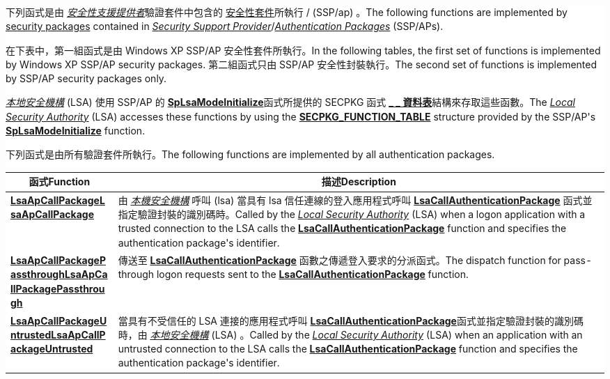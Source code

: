 <span data-ttu-id="38081-229">下列函式是由 [*安全性支援提供者*](/windows/desktop/SecGloss/s-gly)驗證套件中包含的 [安全性套件](#sspi-functions)所執行 / [](/windows/desktop/SecGloss/a-gly) (SSP/ap) 。</span><span class="sxs-lookup"><span data-stu-id="38081-229">The following functions are implemented by [security packages](#sspi-functions) contained in [*Security Support Provider*](/windows/desktop/SecGloss/s-gly)/[*Authentication Packages*](/windows/desktop/SecGloss/a-gly) (SSP/APs).</span></span>

<span data-ttu-id="38081-230">在下表中，第一組函式是由 Windows XP SSP/AP 安全性套件所執行。</span><span class="sxs-lookup"><span data-stu-id="38081-230">In the following tables, the first set of functions is implemented by Windows XP SSP/AP security packages.</span></span> <span data-ttu-id="38081-231">第二組函式只由 SSP/AP 安全性封裝執行。</span><span class="sxs-lookup"><span data-stu-id="38081-231">The second set of functions is implemented by SSP/AP security packages only.</span></span>

<span data-ttu-id="38081-232">[*本地安全機構*](/windows/desktop/SecGloss/l-gly) (LSA) 使用 SSP/AP 的 [**SpLsaModeInitialize**](/windows/desktop/api/Ntsecpkg/nc-ntsecpkg-splsamodeinitializefn)函式所提供的 SECPKG 函式 [**\_ \_ 資料表**](/windows/desktop/api/Ntsecpkg/ns-ntsecpkg-secpkg_function_table)結構來存取這些函數。</span><span class="sxs-lookup"><span data-stu-id="38081-232">The [*Local Security Authority*](/windows/desktop/SecGloss/l-gly) (LSA) accesses these functions by using the [**SECPKG\_FUNCTION\_TABLE**](/windows/desktop/api/Ntsecpkg/ns-ntsecpkg-secpkg_function_table) structure provided by the SSP/AP's [**SpLsaModeInitialize**](/windows/desktop/api/Ntsecpkg/nc-ntsecpkg-splsamodeinitializefn) function.</span></span>

<span data-ttu-id="38081-233">下列函式是由所有驗證套件所執行。</span><span class="sxs-lookup"><span data-stu-id="38081-233">The following functions are implemented by all authentication packages.</span></span>



| <span data-ttu-id="38081-234">函式</span><span class="sxs-lookup"><span data-stu-id="38081-234">Function</span></span>                                                           | <span data-ttu-id="38081-235">描述</span><span class="sxs-lookup"><span data-stu-id="38081-235">Description</span></span>                                                                                                                                                                                                                                                                                                                                                            |
|--------------------------------------------------------------------|------------------------------------------------------------------------------------------------------------------------------------------------------------------------------------------------------------------------------------------------------------------------------------------------------------------------------------------------------------------------|
| [<span data-ttu-id="38081-236">**LsaApCallPackage**</span><span class="sxs-lookup"><span data-stu-id="38081-236">**LsaApCallPackage**</span></span>](/windows/desktop/api/Ntsecpkg/nc-ntsecpkg-lsa_ap_call_package)                       | <span data-ttu-id="38081-237">由 [*本機安全機構*](/windows/desktop/SecGloss/l-gly) 呼叫 (lsa) 當具有 lsa 信任連線的登入應用程式呼叫 [**LsaCallAuthenticationPackage**](/windows/desktop/api/Ntsecapi/nf-ntsecapi-lsacallauthenticationpackage) 函式並指定驗證封裝的識別碼時。</span><span class="sxs-lookup"><span data-stu-id="38081-237">Called by the [*Local Security Authority*](/windows/desktop/SecGloss/l-gly) (LSA) when a logon application with a trusted connection to the LSA calls the [**LsaCallAuthenticationPackage**](/windows/desktop/api/Ntsecapi/nf-ntsecapi-lsacallauthenticationpackage) function and specifies the authentication package's identifier.</span></span><br/> |
| [<span data-ttu-id="38081-238">**LsaApCallPackagePassthrough**</span><span class="sxs-lookup"><span data-stu-id="38081-238">**LsaApCallPackagePassthrough**</span></span>](/windows/desktop/api/Ntsecpkg/nc-ntsecpkg-lsa_ap_call_package_passthrough) | <span data-ttu-id="38081-239">傳送至 [**LsaCallAuthenticationPackage**](/windows/desktop/api/Ntsecapi/nf-ntsecapi-lsacallauthenticationpackage) 函數之傳遞登入要求的分派函式。</span><span class="sxs-lookup"><span data-stu-id="38081-239">The dispatch function for pass-through logon requests sent to the [**LsaCallAuthenticationPackage**](/windows/desktop/api/Ntsecapi/nf-ntsecapi-lsacallauthenticationpackage) function.</span></span><br/>                                                                                                                                                                                                            |
| <span data-ttu-id="38081-240">[**LsaApCallPackageUntrusted**](/previous-versions/windows/desktop/legacy/aa378218(v=vs.85))</span><span class="sxs-lookup"><span data-stu-id="38081-240">[**LsaApCallPackageUntrusted**](/previous-versions/windows/desktop/legacy/aa378218(v=vs.85))</span></span>     | <span data-ttu-id="38081-241">當具有不受信任的 LSA 連接的應用程式呼叫 [**LsaCallAuthenticationPackage**](/windows/desktop/api/Ntsecapi/nf-ntsecapi-lsacallauthenticationpackage)函式並指定驗證封裝的識別碼時，由 [*本地安全機構*](/windows/desktop/SecGloss/l-gly) (LSA) 。</span><span class="sxs-lookup"><span data-stu-id="38081-241">Called by the [*Local Security Authority*](/windows/desktop/SecGloss/l-gly) (LSA) when an application with an untrusted connection to the LSA calls the [**LsaCallAuthenticationPackage**](/windows/desktop/api/Ntsecapi/nf-ntsecapi-lsacallauthenticationpackage) function and specifies the authentication package's identifier.</span></span><br/>   |